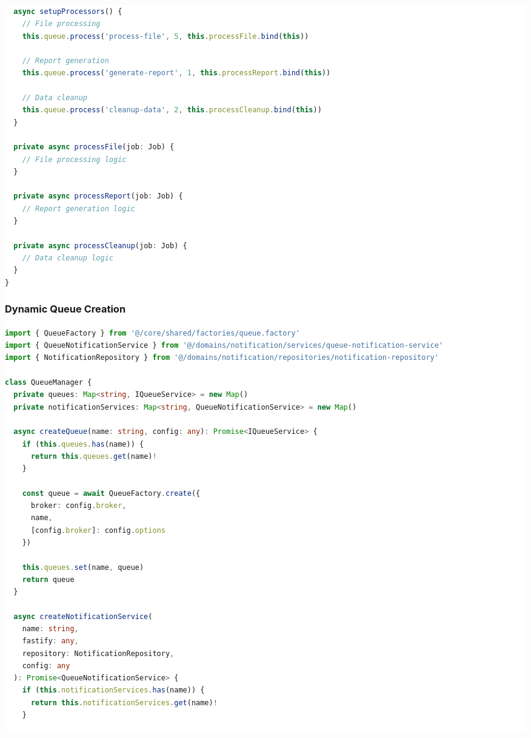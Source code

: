 ```typescript
  async setupProcessors() {
    // File processing
    this.queue.process('process-file', 5, this.processFile.bind(this))
    
    // Report generation
    this.queue.process('generate-report', 1, this.processReport.bind(this))
    
    // Data cleanup
    this.queue.process('cleanup-data', 2, this.processCleanup.bind(this))
  }
  
  private async processFile(job: Job) {
    // File processing logic
  }
  
  private async processReport(job: Job) {
    // Report generation logic
  }
  
  private async processCleanup(job: Job) {
    // Data cleanup logic
  }
}
```

### Dynamic Queue Creation

```typescript
import { QueueFactory } from '@/core/shared/factories/queue.factory'
import { QueueNotificationService } from '@/domains/notification/services/queue-notification-service'
import { NotificationRepository } from '@/domains/notification/repositories/notification-repository'

class QueueManager {
  private queues: Map<string, IQueueService> = new Map()
  private notificationServices: Map<string, QueueNotificationService> = new Map()
  
  async createQueue(name: string, config: any): Promise<IQueueService> {
    if (this.queues.has(name)) {
      return this.queues.get(name)!
    }
    
    const queue = await QueueFactory.create({
      broker: config.broker,
      name,
      [config.broker]: config.options
    })
    
    this.queues.set(name, queue)
    return queue
  }
  
  async createNotificationService(
    name: string, 
    fastify: any, 
    repository: NotificationRepository,
    config: any
  ): Promise<QueueNotificationService> {
    if (this.notificationServices.has(name)) {
      return this.notificationServices.get(name)!
    }
    
```